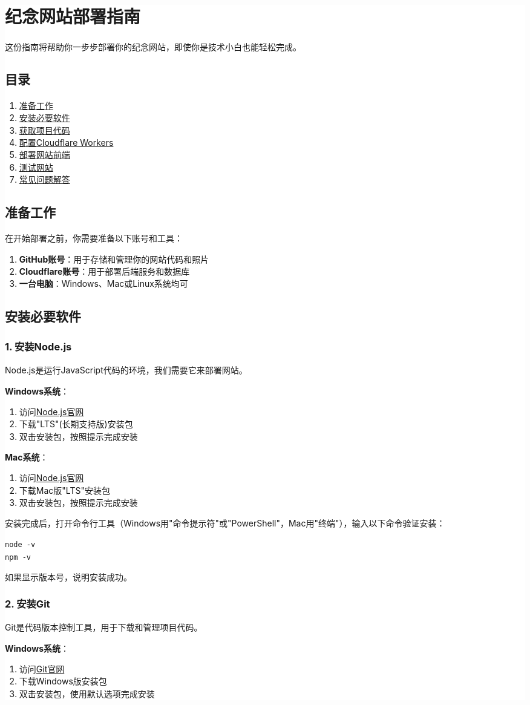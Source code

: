 # 纪念网站部署指南

这份指南将帮助你一步步部署你的纪念网站，即使你是技术小白也能轻松完成。

## 目录

1. [准备工作](#准备工作)
2. [安装必要软件](#安装必要软件)
3. [获取项目代码](#获取项目代码)
4. [配置Cloudflare Workers](#配置cloudflare-workers)
5. [部署网站前端](#部署网站前端)
6. [测试网站](#测试网站)
7. [常见问题解答](#常见问题解答)

## 准备工作

在开始部署之前，你需要准备以下账号和工具：

1. **GitHub账号**：用于存储和管理你的网站代码和照片
2. **Cloudflare账号**：用于部署后端服务和数据库
3. **一台电脑**：Windows、Mac或Linux系统均可

## 安装必要软件

### 1. 安装Node.js

Node.js是运行JavaScript代码的环境，我们需要它来部署网站。

**Windows系统**：
1. 访问[Node.js官网](https://nodejs.org/)
2. 下载"LTS"(长期支持版)安装包
3. 双击安装包，按照提示完成安装

**Mac系统**：
1. 访问[Node.js官网](https://nodejs.org/)
2. 下载Mac版"LTS"安装包
3. 双击安装包，按照提示完成安装

安装完成后，打开命令行工具（Windows用"命令提示符"或"PowerShell"，Mac用"终端"），输入以下命令验证安装：

```
node -v
npm -v
```

如果显示版本号，说明安装成功。

### 2. 安装Git

Git是代码版本控制工具，用于下载和管理项目代码。

**Windows系统**：
1. 访问[Git官网](https://git-scm.com/downloads)
2. 下载Windows版安装包
3. 双击安装包，使用默认选项完成安装
